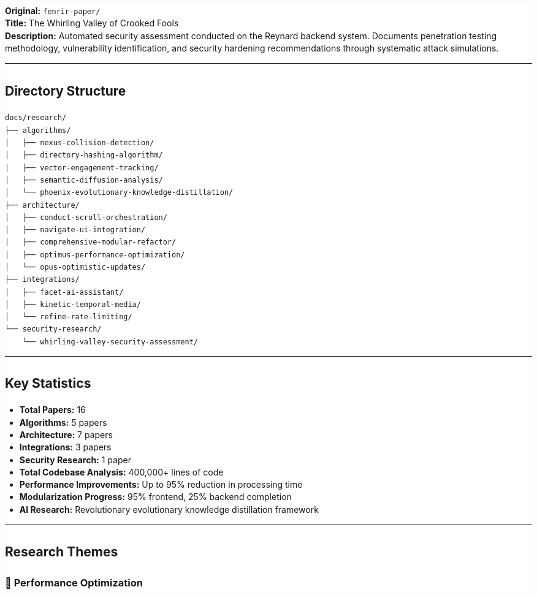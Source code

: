 **Original:** `fenrir-paper/`  
**Title:** The Whirling Valley of Crooked Fools  
**Description:** Automated security assessment conducted on
the Reynard backend system. Documents penetration testing methodology, vulnerability identification, and
security hardening recommendations through systematic attack simulations.

---

## Directory Structure

```
docs/research/
├── algorithms/
│   ├── nexus-collision-detection/
│   ├── directory-hashing-algorithm/
│   ├── vector-engagement-tracking/
│   ├── semantic-diffusion-analysis/
│   └── phoenix-evolutionary-knowledge-distillation/
├── architecture/
│   ├── conduct-scroll-orchestration/
│   ├── navigate-ui-integration/
│   ├── comprehensive-modular-refactor/
│   ├── optimus-performance-optimization/
│   └── opus-optimistic-updates/
├── integrations/
│   ├── facet-ai-assistant/
│   ├── kinetic-temporal-media/
│   └── refine-rate-limiting/
└── security-research/
    └── whirling-valley-security-assessment/
```

---

## Key Statistics

- **Total Papers:** 16
- **Algorithms:** 5 papers
- **Architecture:** 7 papers
- **Integrations:** 3 papers
- **Security Research:** 1 paper
- **Total Codebase Analysis:** 400,000+ lines of code
- **Performance Improvements:** Up to 95% reduction in processing time
- **Modularization Progress:** 95% frontend, 25% backend completion
- **AI Research:** Revolutionary evolutionary knowledge distillation framework

---

## Research Themes

### 🎯 **Performance Optimization**
